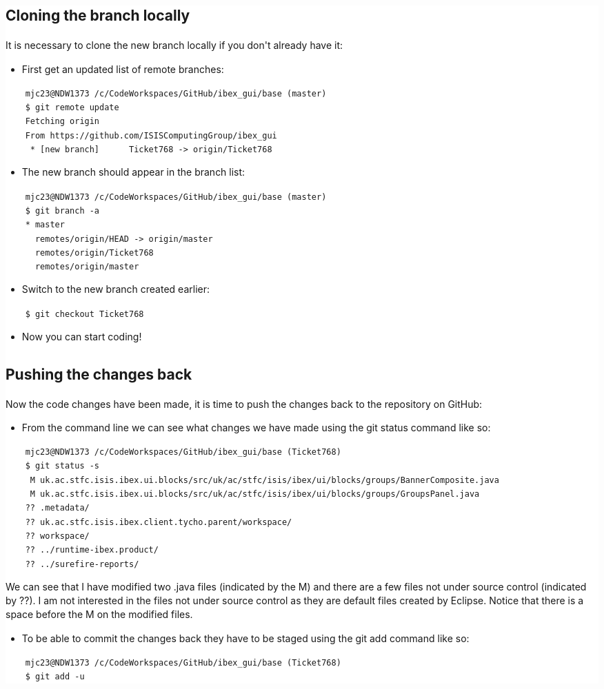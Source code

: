 ## Cloning the branch locally

It is necessary to clone the new branch locally if you don't already have it:

* First get an updated list of remote branches:
```
    mjc23@NDW1373 /c/CodeWorkspaces/GitHub/ibex_gui/base (master)
    $ git remote update
    Fetching origin
    From https://github.com/ISISComputingGroup/ibex_gui
     * [new branch]      Ticket768 -> origin/Ticket768
```
* The new branch should appear in the branch list:
```
    mjc23@NDW1373 /c/CodeWorkspaces/GitHub/ibex_gui/base (master)
    $ git branch -a
    * master
      remotes/origin/HEAD -> origin/master
      remotes/origin/Ticket768
      remotes/origin/master
```      
* Switch to the new branch created earlier:
```
    $ git checkout Ticket768
```
* Now you can start coding!

## Pushing the changes back

Now the code changes have been made, it is time to push the changes back to the repository on GitHub:

* From the command line we can see what changes we have made using the git status command like so:
```
    mjc23@NDW1373 /c/CodeWorkspaces/GitHub/ibex_gui/base (Ticket768)
    $ git status -s
     M uk.ac.stfc.isis.ibex.ui.blocks/src/uk/ac/stfc/isis/ibex/ui/blocks/groups/BannerComposite.java
     M uk.ac.stfc.isis.ibex.ui.blocks/src/uk/ac/stfc/isis/ibex/ui/blocks/groups/GroupsPanel.java
    ?? .metadata/
    ?? uk.ac.stfc.isis.ibex.client.tycho.parent/workspace/
    ?? workspace/
    ?? ../runtime-ibex.product/
    ?? ../surefire-reports/
```

We can see that I have modified two .java files (indicated by the M) and there are a few files not under source control (indicated by ??).
I am not interested in the files not under source control as they are default files created by Eclipse. Notice that there is a space before the M on the modified files.

* To be able to commit the changes back they have to be staged using the git add command like so:
```
    mjc23@NDW1373 /c/CodeWorkspaces/GitHub/ibex_gui/base (Ticket768)
    $ git add -u
```
